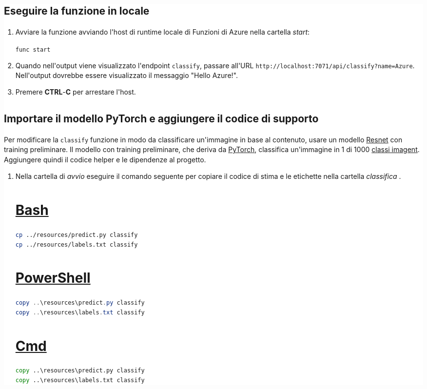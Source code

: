 ## <a name="run-the-function-locally"></a>Eseguire la funzione in locale

1. Avviare la funzione avviando l'host di runtime locale di Funzioni di Azure nella cartella *start*:

    ```
    func start
    ```

1. Quando nell'output viene visualizzato l'endpoint `classify`, passare all'URL ```http://localhost:7071/api/classify?name=Azure```. Nell'output dovrebbe essere visualizzato il messaggio "Hello Azure!".

1. Premere **CTRL**-**C** per arrestare l'host.


## <a name="import-the-pytorch-model-and-add-helper-code"></a>Importare il modello PyTorch e aggiungere il codice di supporto

Per modificare la `classify` funzione in modo da classificare un'immagine in base al contenuto, usare un modello [Resnet](https://arxiv.org/abs/1512.03385) con training preliminare. Il modello con training preliminare, che deriva da [PyTorch](https://pytorch.org/hub/pytorch_vision_resnet/), classifica un'immagine in 1 di 1000 [classi imagent](https://gist.github.com/yrevar/942d3a0ac09ec9e5eb3a). Aggiungere quindi il codice helper e le dipendenze al progetto.

1. Nella cartella di *avvio* eseguire il comando seguente per copiare il codice di stima e le etichette nella cartella *classifica* .

    # <a name="bash"></a>[Bash](#tab/bash)

    ```bash
    cp ../resources/predict.py classify
    cp ../resources/labels.txt classify
    ```

    # <a name="powershell"></a>[PowerShell](#tab/powershell)

    ```powershell
    copy ..\resources\predict.py classify
    copy ..\resources\labels.txt classify
    ```

    # <a name="cmd"></a>[Cmd](#tab/cmd)

    ```cmd
    copy ..\resources\predict.py classify
    copy ..\resources\labels.txt classify
    ```
